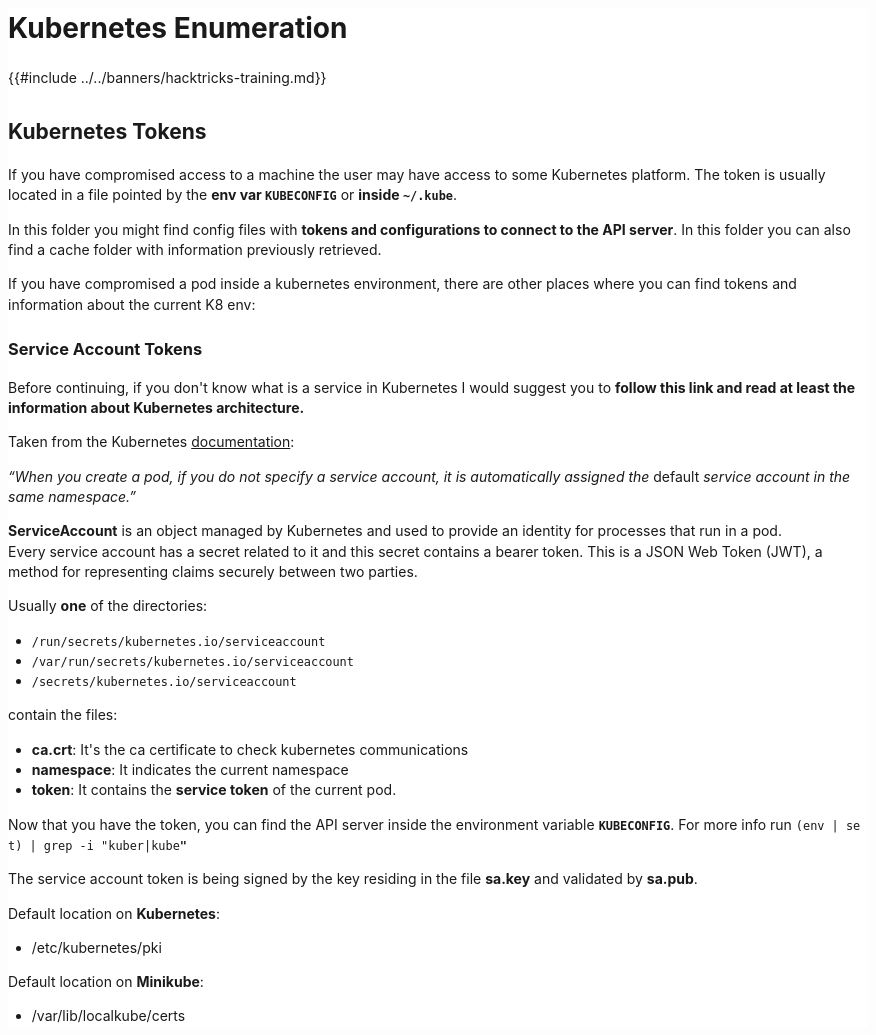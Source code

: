 # Kubernetes Enumeration

{{#include ../../banners/hacktricks-training.md}}

## Kubernetes Tokens

If you have compromised access to a machine the user may have access to some Kubernetes platform. The token is usually located in a file pointed by the **env var `KUBECONFIG`** or **inside `~/.kube`**.

In this folder you might find config files with **tokens and configurations to connect to the API server**. In this folder you can also find a cache folder with information previously retrieved.

If you have compromised a pod inside a kubernetes environment, there are other places where you can find tokens and information about the current K8 env:

### Service Account Tokens

Before continuing, if you don't know what is a service in Kubernetes I would suggest you to **follow this link and read at least the information about Kubernetes architecture.**

Taken from the Kubernetes [documentation](https://kubernetes.io/docs/tasks/configure-pod-container/configure-service-account/#use-the-default-service-account-to-access-the-api-server):

_“When you create a pod, if you do not specify a service account, it is automatically assigned the_ default _service account in the same namespace.”_

**ServiceAccount** is an object managed by Kubernetes and used to provide an identity for processes that run in a pod.\
Every service account has a secret related to it and this secret contains a bearer token. This is a JSON Web Token (JWT), a method for representing claims securely between two parties.

Usually **one** of the directories:

- `/run/secrets/kubernetes.io/serviceaccount`
- `/var/run/secrets/kubernetes.io/serviceaccount`
- `/secrets/kubernetes.io/serviceaccount`

contain the files:

- **ca.crt**: It's the ca certificate to check kubernetes communications
- **namespace**: It indicates the current namespace
- **token**: It contains the **service token** of the current pod.

Now that you have the token, you can find the API server inside the environment variable **`KUBECONFIG`**. For more info run `(env | set) | grep -i "kuber|kube`**`"`**

The service account token is being signed by the key residing in the file **sa.key** and validated by **sa.pub**.

Default location on **Kubernetes**:

- /etc/kubernetes/pki

Default location on **Minikube**:

- /var/lib/localkube/certs

